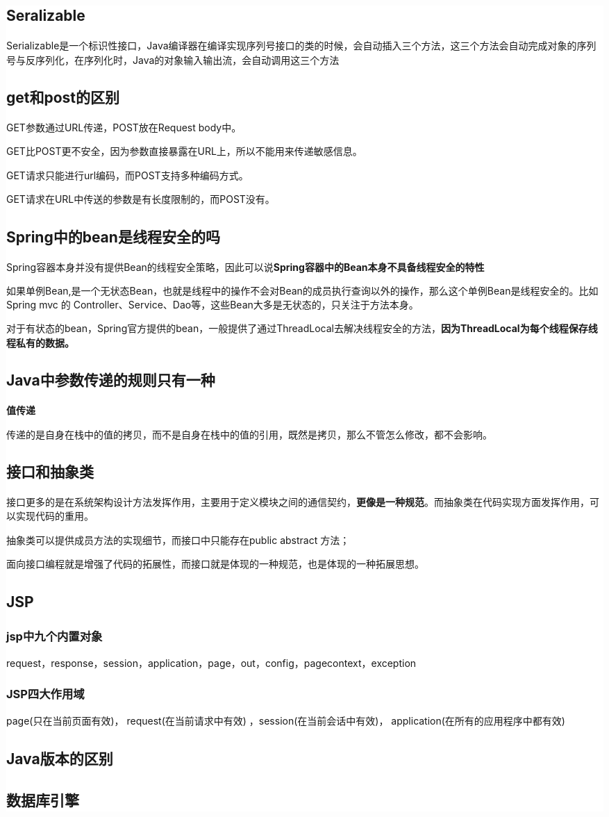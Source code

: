 ## Seralizable

Serializable是一个标识性接口，Java编译器在编译实现序列号接口的类的时候，会自动插入三个方法，这三个方法会自动完成对象的序列号与反序列化，在序列化时，Java的对象输入输出流，会自动调用这三个方法

## get和post的区别

GET参数通过URL传递，POST放在Request body中。

GET比POST更不安全，因为参数直接暴露在URL上，所以不能用来传递敏感信息。

GET请求只能进行url编码，而POST支持多种编码方式。

GET请求在URL中传送的参数是有长度限制的，而POST没有。

## Spring中的bean是线程安全的吗

Spring容器本身并没有提供Bean的线程安全策略，因此可以说**Spring容器中的Bean本身不具备线程安全的特性**

如果单例Bean,是一个无状态Bean，也就是线程中的操作不会对Bean的成员执行查询以外的操作，那么这个单例Bean是线程安全的。比如Spring mvc 的 Controller、Service、Dao等，这些Bean大多是无状态的，只关注于方法本身。

对于有状态的bean，Spring官方提供的bean，一般提供了通过ThreadLocal去解决线程安全的方法，**因为ThreadLocal为每个线程保存线程私有的数据。**

## Java中参数传递的规则只有一种

**值传递**

传递的是自身在栈中的值的拷贝，而不是自身在栈中的值的引用，既然是拷贝，那么不管怎么修改，都不会影响。

## 接口和抽象类

接口更多的是在系统架构设计方法发挥作用，主要用于定义模块之间的通信契约，**更像是一种规范**。而抽象类在代码实现方面发挥作用，可以实现代码的重用。

抽象类可以提供成员方法的实现细节，而接口中只能存在public abstract 方法；

面向接口编程就是增强了代码的拓展性，而接口就是体现的一种规范，也是体现的一种拓展思想。

## JSP

### jsp中九个内置对象

request，response，session，application，page，out，config，pagecontext，exception

### JSP四大作用域

page(只在当前页面有效)， request(在当前请求中有效) ，session(在当前会话中有效)， application(在所有的应用程序中都有效)

## Java版本的区别

## 数据库引擎
